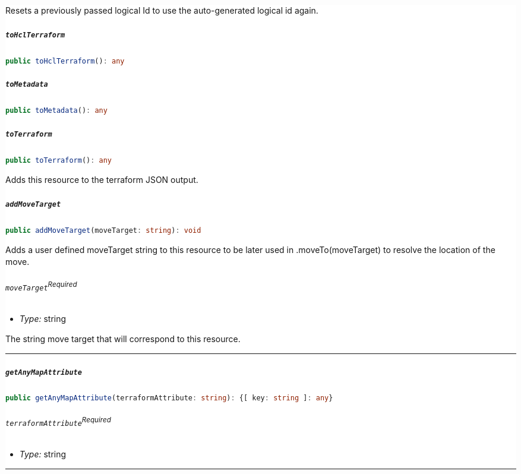 Resets a previously passed logical Id to use the auto-generated logical id again.

##### `toHclTerraform` <a name="toHclTerraform" id="@cdktf/provider-vsphere.vappEntity.VappEntity.toHclTerraform"></a>

```typescript
public toHclTerraform(): any
```

##### `toMetadata` <a name="toMetadata" id="@cdktf/provider-vsphere.vappEntity.VappEntity.toMetadata"></a>

```typescript
public toMetadata(): any
```

##### `toTerraform` <a name="toTerraform" id="@cdktf/provider-vsphere.vappEntity.VappEntity.toTerraform"></a>

```typescript
public toTerraform(): any
```

Adds this resource to the terraform JSON output.

##### `addMoveTarget` <a name="addMoveTarget" id="@cdktf/provider-vsphere.vappEntity.VappEntity.addMoveTarget"></a>

```typescript
public addMoveTarget(moveTarget: string): void
```

Adds a user defined moveTarget string to this resource to be later used in .moveTo(moveTarget) to resolve the location of the move.

###### `moveTarget`<sup>Required</sup> <a name="moveTarget" id="@cdktf/provider-vsphere.vappEntity.VappEntity.addMoveTarget.parameter.moveTarget"></a>

- *Type:* string

The string move target that will correspond to this resource.

---

##### `getAnyMapAttribute` <a name="getAnyMapAttribute" id="@cdktf/provider-vsphere.vappEntity.VappEntity.getAnyMapAttribute"></a>

```typescript
public getAnyMapAttribute(terraformAttribute: string): {[ key: string ]: any}
```

###### `terraformAttribute`<sup>Required</sup> <a name="terraformAttribute" id="@cdktf/provider-vsphere.vappEntity.VappEntity.getAnyMapAttribute.parameter.terraformAttribute"></a>

- *Type:* string

---
